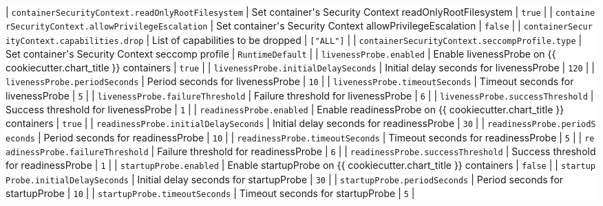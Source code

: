 | `containerSecurityContext.readOnlyRootFilesystem`   | Set container's Security Context readOnlyRootFilesystem                                                                                                                                                           | `true`           |
| `containerSecurityContext.allowPrivilegeEscalation` | Set container's Security Context allowPrivilegeEscalation                                                                                                                                                         | `false`          |
| `containerSecurityContext.capabilities.drop`        | List of capabilities to be dropped                                                                                                                                                                                | `["ALL"]`        |
| `containerSecurityContext.seccompProfile.type`      | Set container's Security Context seccomp profile                                                                                                                                                                  | `RuntimeDefault` |
| `livenessProbe.enabled`                             | Enable livenessProbe on {{ cookiecutter.chart_title }} containers                                                                                                                                                 | `true`           |
| `livenessProbe.initialDelaySeconds`                 | Initial delay seconds for livenessProbe                                                                                                                                                                           | `120`            |
| `livenessProbe.periodSeconds`                       | Period seconds for livenessProbe                                                                                                                                                                                  | `10`             |
| `livenessProbe.timeoutSeconds`                      | Timeout seconds for livenessProbe                                                                                                                                                                                 | `5`              |
| `livenessProbe.failureThreshold`                    | Failure threshold for livenessProbe                                                                                                                                                                               | `6`              |
| `livenessProbe.successThreshold`                    | Success threshold for livenessProbe                                                                                                                                                                               | `1`              |
| `readinessProbe.enabled`                            | Enable readinessProbe on {{ cookiecutter.chart_title }} containers                                                                                                                                                | `true`           |
| `readinessProbe.initialDelaySeconds`                | Initial delay seconds for readinessProbe                                                                                                                                                                          | `30`             |
| `readinessProbe.periodSeconds`                      | Period seconds for readinessProbe                                                                                                                                                                                 | `10`             |
| `readinessProbe.timeoutSeconds`                     | Timeout seconds for readinessProbe                                                                                                                                                                                | `5`              |
| `readinessProbe.failureThreshold`                   | Failure threshold for readinessProbe                                                                                                                                                                              | `6`              |
| `readinessProbe.successThreshold`                   | Success threshold for readinessProbe                                                                                                                                                                              | `1`              |
| `startupProbe.enabled`                              | Enable startupProbe on {{ cookiecutter.chart_title }} containers                                                                                                                                                  | `false`          |
| `startupProbe.initialDelaySeconds`                  | Initial delay seconds for startupProbe                                                                                                                                                                            | `30`             |
| `startupProbe.periodSeconds`                        | Period seconds for startupProbe                                                                                                                                                                                   | `10`             |
| `startupProbe.timeoutSeconds`                       | Timeout seconds for startupProbe                                                                                                                                                                                  | `5`              |